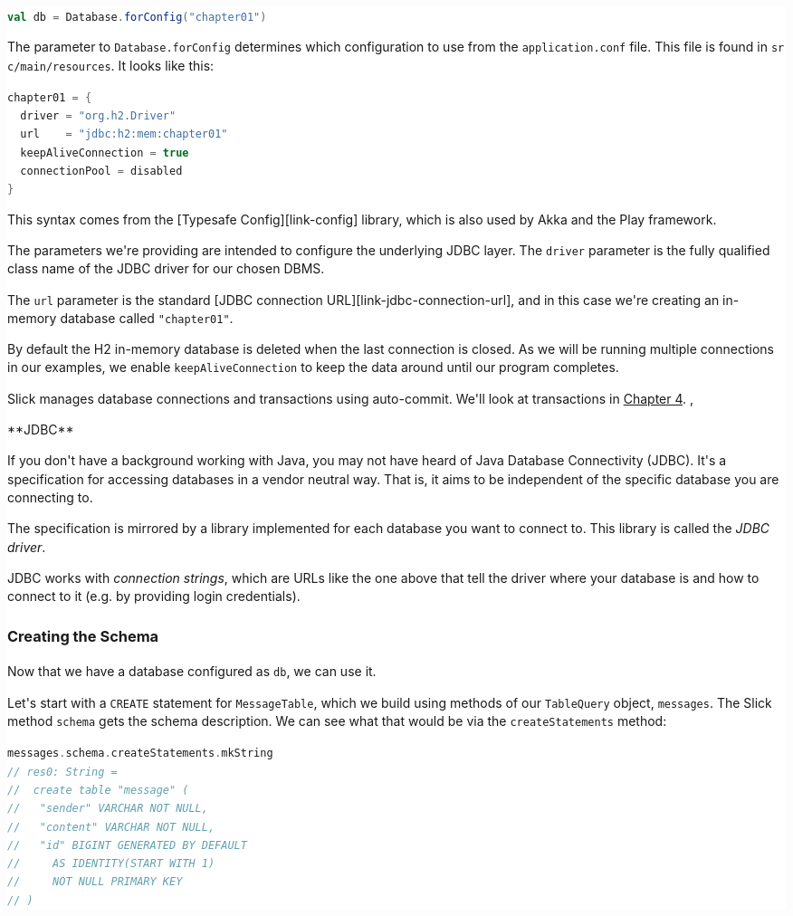 ~~~ scala
val db = Database.forConfig("chapter01")
~~~

The parameter to `Database.forConfig` determines which configuration to use from the `application.conf` file.
This file is found in `src/main/resources`. It looks like this:

~~~ scala
chapter01 = {
  driver = "org.h2.Driver"
  url    = "jdbc:h2:mem:chapter01"
  keepAliveConnection = true
  connectionPool = disabled
}
~~~

This syntax comes from the [Typesafe Config][link-config] library, which is also used by Akka and the Play framework.

The parameters we're providing are intended to configure the underlying JDBC layer.
The `driver` parameter is the fully qualified class name of the JDBC driver for our chosen DBMS.

The `url` parameter is the standard [JDBC connection URL][link-jdbc-connection-url],
and in this case we're creating an in-memory database called `"chapter01"`.

By default the H2 in-memory database is deleted when the last connection is closed.
As we will be running multiple connections in our examples,
we enable `keepAliveConnection` to keep the data around until our program completes.

Slick manages database connections and transactions using auto-commit.
We'll look at transactions in [Chapter 4](#combining).
,
<div class="callout callout-info">
**JDBC**

If you don't have a background working with Java, you may not have heard of Java Database Connectivity (JDBC).  It's a specification for accessing databases in a vendor
neutral way. That is, it aims to be independent of the specific database you are connecting to.

The specification is mirrored by a library implemented for each database you want to connect to. This library is called  the *JDBC driver*.

JDBC works with *connection strings*, which are URLs like the one above that tell the driver where your database is and how to connect to it (e.g. by providing login credentials).
</div>

### Creating the Schema

Now that we have a database configured as `db`, we can use it.

Let's start with a `CREATE` statement for `MessageTable`, which we build using methods of our `TableQuery` object, `messages`. The Slick method `schema` gets the schema description. We can see what that would be via the `createStatements` method:

~~~ scala
messages.schema.createStatements.mkString
// res0: String =
//  create table "message" (
//   "sender" VARCHAR NOT NULL,
//   "content" VARCHAR NOT NULL,
//   "id" BIGINT GENERATED BY DEFAULT
//     AS IDENTITY(START WITH 1)
//     NOT NULL PRIMARY KEY
// )
~~~
